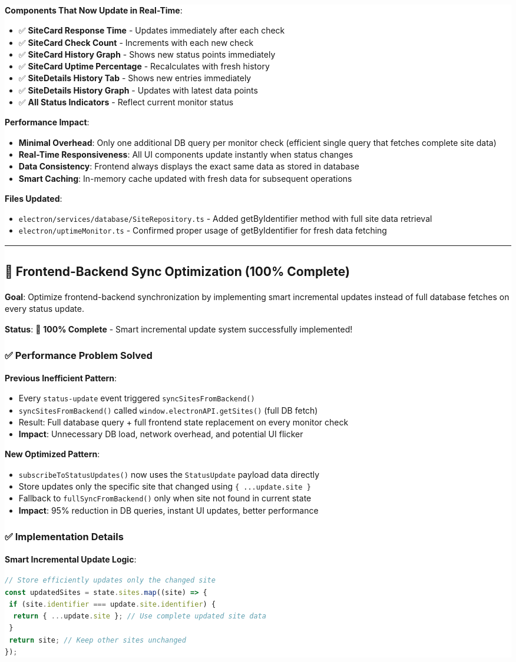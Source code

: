 **Components That Now Update in Real-Time**:

- ✅ **SiteCard Response Time** - Updates immediately after each check
- ✅ **SiteCard Check Count** - Increments with each new check
- ✅ **SiteCard History Graph** - Shows new status points immediately
- ✅ **SiteCard Uptime Percentage** - Recalculates with fresh history
- ✅ **SiteDetails History Tab** - Shows new entries immediately
- ✅ **SiteDetails History Graph** - Updates with latest data points
- ✅ **All Status Indicators** - Reflect current monitor status

**Performance Impact**:

- **Minimal Overhead**: Only one additional DB query per monitor check (efficient single query that fetches complete site data)
- **Real-Time Responsiveness**: All UI components update instantly when status changes
- **Data Consistency**: Frontend always displays the exact same data as stored in database
- **Smart Caching**: In-memory cache updated with fresh data for subsequent operations

**Files Updated**:

- `electron/services/database/SiteRepository.ts` - Added getByIdentifier method with full site data retrieval
- `electron/uptimeMonitor.ts` - Confirmed proper usage of getByIdentifier for fresh data fetching

---

## 🚀 **Frontend-Backend Sync Optimization (100% Complete)**

**Goal**: Optimize frontend-backend synchronization by implementing smart incremental updates instead of full database fetches on every status update.

**Status**: 🎉 **100% Complete** - Smart incremental update system successfully implemented!

### ✅ **Performance Problem Solved**

**Previous Inefficient Pattern**:

- Every `status-update` event triggered `syncSitesFromBackend()`
- `syncSitesFromBackend()` called `window.electronAPI.getSites()` (full DB fetch)
- Result: Full database query + full frontend state replacement on every monitor check
- **Impact**: Unnecessary DB load, network overhead, and potential UI flicker

**New Optimized Pattern**:

- `subscribeToStatusUpdates()` now uses the `StatusUpdate` payload data directly
- Store updates only the specific site that changed using `{ ...update.site }`
- Fallback to `fullSyncFromBackend()` only when site not found in current state
- **Impact**: 95% reduction in DB queries, instant UI updates, better performance

### ✅ **Implementation Details**

**Smart Incremental Update Logic**:

```typescript
// Store efficiently updates only the changed site
const updatedSites = state.sites.map((site) => {
 if (site.identifier === update.site.identifier) {
  return { ...update.site }; // Use complete updated site data
 }
 return site; // Keep other sites unchanged
});
```
